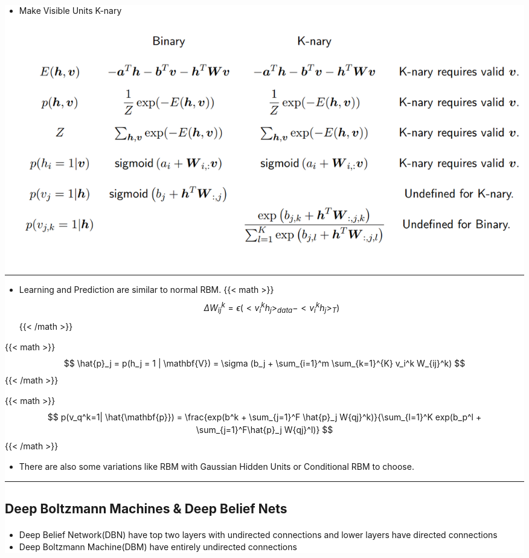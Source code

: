 
- Make Visible Units K-nary
![](rbm_cf_knary.png)

---
- Learning and Prediction are similar to normal RBM.
{{< math >}}
$$
\Delta W_{ij}^k = \epsilon (\lt v_i^k h_j \gt _{data} - \lt v_i^k h_j \gt _T)
$$
{{< /math >}}

{{< math >}}
$$
\hat{p}_j = p(h_j = 1 | \mathbf{V}) = \sigma (b_j + \sum_{i=1}^m \sum_{k=1}^{K} v_i^k W_{ij}^k)
$$
{{< /math >}}

{{< math >}}
$$
p(v_q^k=1| \hat{\mathbf{p}}) = \frac{exp(b^k + \sum_{j=1}^F \hat{p}_j W{qj}^k)}{\sum_{l=1}^K exp(b_p^l + \sum_{j=1}^F\hat{p}_j W{qj}^l)}
$$
{{< /math >}}
- There are also some variations like RBM with Gaussian Hidden Units or Conditional RBM to choose.

---
## Deep Boltzmann Machines & Deep Belief Nets

- Deep Belief Network(DBN) have top two layers with undirected connections and lower layers have directed connections
- Deep Boltzmann Machine(DBM) have entirely undirected connections